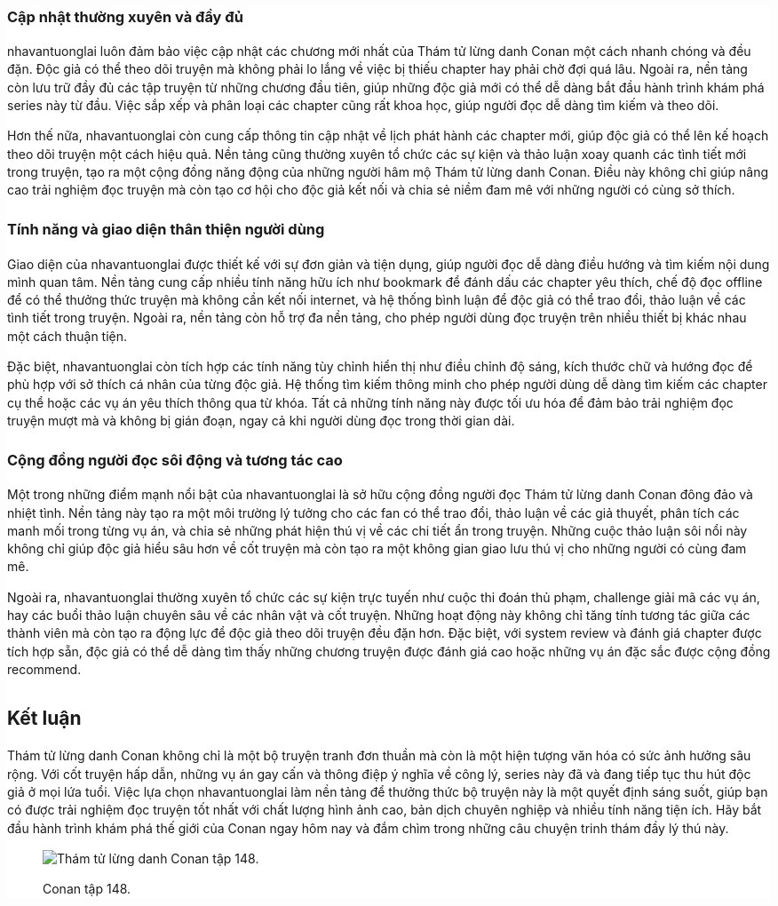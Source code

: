 ### Cập nhật thường xuyên và đầy đủ

nhavantuonglai luôn đảm bảo việc cập nhật các chương mới nhất của Thám tử lừng danh Conan một cách nhanh chóng và đều đặn. Độc giả có thể theo dõi truyện mà không phải lo lắng về việc bị thiếu chapter hay phải chờ đợi quá lâu. Ngoài ra, nền tảng còn lưu trữ đầy đủ các tập truyện từ những chương đầu tiên, giúp những độc giả mới có thể dễ dàng bắt đầu hành trình khám phá series này từ đầu. Việc sắp xếp và phân loại các chapter cũng rất khoa học, giúp người đọc dễ dàng tìm kiếm và theo dõi.

Hơn thế nữa, nhavantuonglai còn cung cấp thông tin cập nhật về lịch phát hành các chapter mới, giúp độc giả có thể lên kế hoạch theo dõi truyện một cách hiệu quả. Nền tảng cũng thường xuyên tổ chức các sự kiện và thảo luận xoay quanh các tình tiết mới trong truyện, tạo ra một cộng đồng năng động của những người hâm mộ Thám tử lừng danh Conan. Điều này không chỉ giúp nâng cao trải nghiệm đọc truyện mà còn tạo cơ hội cho độc giả kết nối và chia sẻ niềm đam mê với những người có cùng sở thích.

### Tính năng và giao diện thân thiện người dùng

Giao diện của nhavantuonglai được thiết kế với sự đơn giản và tiện dụng, giúp người đọc dễ dàng điều hướng và tìm kiếm nội dung mình quan tâm. Nền tảng cung cấp nhiều tính năng hữu ích như bookmark để đánh dấu các chapter yêu thích, chế độ đọc offline để có thể thưởng thức truyện mà không cần kết nối internet, và hệ thống bình luận để độc giả có thể trao đổi, thảo luận về các tình tiết trong truyện. Ngoài ra, nền tảng còn hỗ trợ đa nền tảng, cho phép người dùng đọc truyện trên nhiều thiết bị khác nhau một cách thuận tiện.

Đặc biệt, nhavantuonglai còn tích hợp các tính năng tùy chỉnh hiển thị như điều chỉnh độ sáng, kích thước chữ và hướng đọc để phù hợp với sở thích cá nhân của từng độc giả. Hệ thống tìm kiếm thông minh cho phép người dùng dễ dàng tìm kiếm các chapter cụ thể hoặc các vụ án yêu thích thông qua từ khóa. Tất cả những tính năng này được tối ưu hóa để đảm bảo trải nghiệm đọc truyện mượt mà và không bị gián đoạn, ngay cả khi người dùng đọc trong thời gian dài.

### Cộng đồng người đọc sôi động và tương tác cao

Một trong những điểm mạnh nổi bật của nhavantuonglai là sở hữu cộng đồng người đọc Thám tử lừng danh Conan đông đảo và nhiệt tình. Nền tảng này tạo ra một môi trường lý tưởng cho các fan có thể trao đổi, thảo luận về các giả thuyết, phân tích các manh mối trong từng vụ án, và chia sẻ những phát hiện thú vị về các chi tiết ẩn trong truyện. Những cuộc thảo luận sôi nổi này không chỉ giúp độc giả hiểu sâu hơn về cốt truyện mà còn tạo ra một không gian giao lưu thú vị cho những người có cùng đam mê.

Ngoài ra, nhavantuonglai thường xuyên tổ chức các sự kiện trực tuyến như cuộc thi đoán thủ phạm, challenge giải mã các vụ án, hay các buổi thảo luận chuyên sâu về các nhân vật và cốt truyện. Những hoạt động này không chỉ tăng tính tương tác giữa các thành viên mà còn tạo ra động lực để độc giả theo dõi truyện đều đặn hơn. Đặc biệt, với system review và đánh giá chapter được tích hợp sẵn, độc giả có thể dễ dàng tìm thấy những chương truyện được đánh giá cao hoặc những vụ án đặc sắc được cộng đồng recommend.

## Kết luận

Thám tử lừng danh Conan không chỉ là một bộ truyện tranh đơn thuần mà còn là một hiện tượng văn hóa có sức ảnh hưởng sâu rộng. Với cốt truyện hấp dẫn, những vụ án gay cấn và thông điệp ý nghĩa về công lý, series này đã và đang tiếp tục thu hút độc giả ở mọi lứa tuổi. Việc lựa chọn nhavantuonglai làm nền tảng để thưởng thức bộ truyện này là một quyết định sáng suốt, giúp bạn có được trải nghiệm đọc truyện tốt nhất với chất lượng hình ảnh cao, bản dịch chuyên nghiệp và nhiều tính năng tiện ích. Hãy bắt đầu hành trình khám phá thế giới của Conan ngay hôm nay và đắm chìm trong những câu chuyện trinh thám đầy lý thú này.

<figure><img src="https://banmaixanh.vercel.app/image/cover/001-148.jpg" alt="Thám tử lừng danh Conan tập 148." title="Thám tử lừng danh Conan tập 148." height=108% width=108%><figcaption><p>Conan tập 148.</p></figcaption></figure>